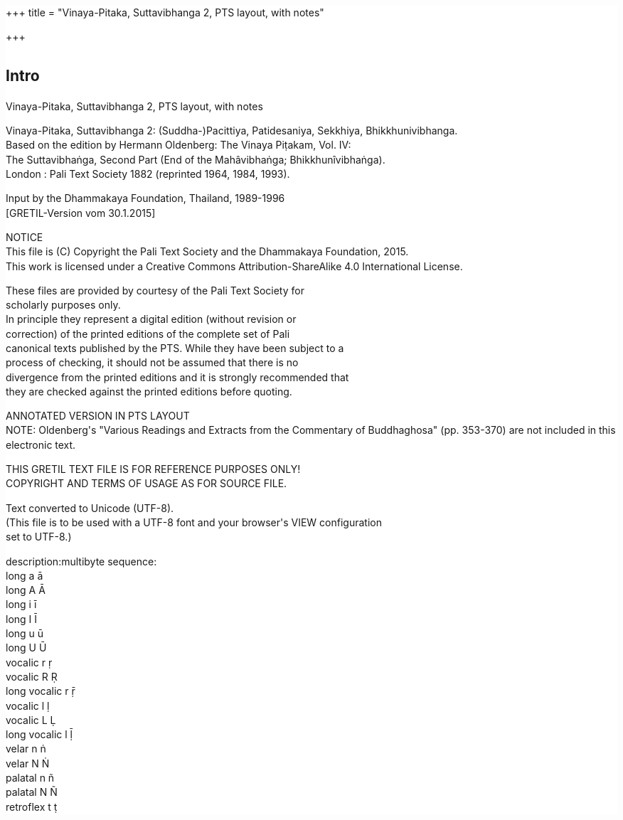 +++
title = "Vinaya-Pitaka, Suttavibhanga 2, PTS layout, with notes"

+++


## Intro
  
  
  
  
 Vinaya-Pitaka, Suttavibhanga 2, PTS layout, with notes   
  
  
  
  
Vinaya-Pitaka, Suttavibhanga 2: (Suddha-)Pacittiya, Patidesaniya, Sekkhiya, Bhikkhunivibhanga.  
Based on the edition by Hermann Oldenberg: The Vinaya Piṭakam, Vol. IV:  
The Suttavibhaṅga, Second Part (End of the Mahâvibhaṅga; Bhikkhunîvibhaṅga).  
London : Pali Text Society 1882 (reprinted 1964, 1984, 1993).  
  
  
Input by the Dhammakaya Foundation, Thailand, 1989-1996  
[GRETIL-Version vom 30.1.2015]  
  
  
NOTICE  
This file is (C) Copyright the Pali Text Society and the Dhammakaya Foundation, 2015.  
This work is licensed under a Creative Commons Attribution-ShareAlike 4.0 International License.  
  
These files are provided by courtesy of the Pali Text Society for  
scholarly purposes only.  
In principle they represent a digital edition (without revision or  
correction) of the printed editions of the complete set of Pali  
canonical texts published by the PTS. While they have been subject to a  
process of checking, it should not be assumed that there is no  
divergence from the printed editions and it is strongly recommended that  
they are checked against the printed editions before quoting.  
  
  
  
ANNOTATED VERSION IN PTS LAYOUT  
NOTE: Oldenberg's "Various Readings and Extracts from the Commentary of Buddhaghosa" (pp. 353-370) are not included in this electronic text.  
  
  
  
  
THIS GRETIL TEXT FILE IS FOR REFERENCE PURPOSES ONLY!  
COPYRIGHT AND TERMS OF USAGE AS FOR SOURCE FILE.  
  
Text converted to Unicode (UTF-8).  
(This file is to be used with a UTF-8 font and your browser's VIEW configuration  
set to UTF-8.)  
  
  
  
description:multibyte sequence:  
long a  ā     
long A  Ā     
long i  ī     
long I  Ī     
long u  ū     
long U  Ū     
vocalic r  ṛ    
vocalic R  Ṛ    
long vocalic r  ṝ    
vocalic l  ḷ    
vocalic L  Ḷ    
long vocalic l  ḹ    
velar n  ṅ    
velar N  Ṅ    
palatal n  ñ     
palatal N  Ñ     
retroflex t  ṭ    